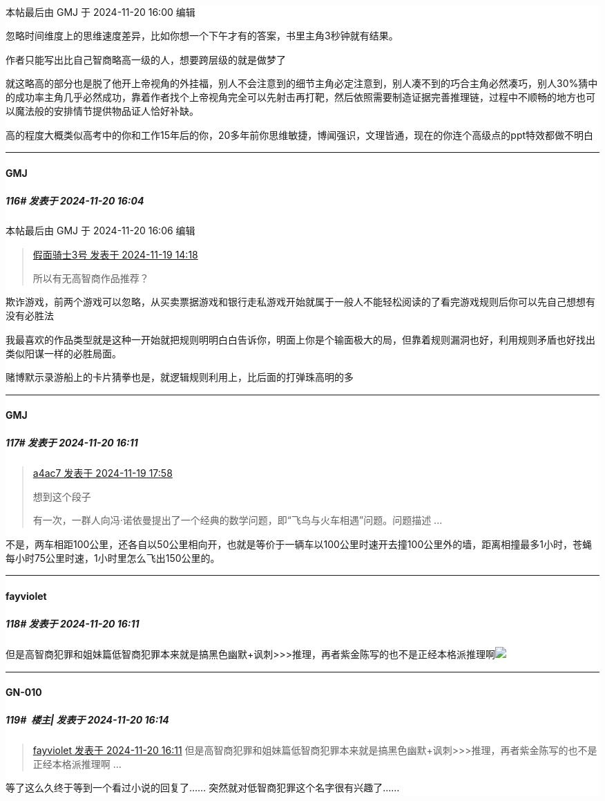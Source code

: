  本帖最后由 GMJ 于 2024-11-20 16:00 编辑 

忽略时间维度上的思维速度差异，比如你想一个下午才有的答案，书里主角3秒钟就有结果。

作者只能写出比自己智商略高一级的人，想要跨层级的就是做梦了

就这略高的部分也是脱了他开上帝视角的外挂福，别人不会注意到的细节主角必定注意到，别人凑不到的巧合主角必然凑巧，别人30%猜中的成功率主角几乎必然成功，靠着作者找个上帝视角完全可以先射击再打靶，然后依照需要制造证据完善推理链，过程中不顺畅的地方也可以魔法般的安排情节提供物品证人恰好补缺。

高的程度大概类似高考中的你和工作15年后的你，20多年前你思维敏捷，博闻强识，文理皆通，现在的你连个高级点的ppt特效都做不明白


*****

####  GMJ  
##### 116#       发表于 2024-11-20 16:04

 本帖最后由 GMJ 于 2024-11-20 16:06 编辑 
<blockquote><a href="httphttps://bbs.saraba1st.com/2b/forum.php?mod=redirect&amp;goto=findpost&amp;pid=66728748&amp;ptid=2207418" target="_blank">假面骑士3号 发表于 2024-11-19 14:18</a>

所以有无高智商作品推荐？</blockquote>
欺诈游戏，前两个游戏可以忽略，从买卖票据游戏和银行走私游戏开始就属于一般人不能轻松阅读的了看完游戏规则后你可以先自己想想有没有必胜法

我最喜欢的作品类型就是这种一开始就把规则明明白白告诉你，明面上你是个输面极大的局，但靠着规则漏洞也好，利用规则矛盾也好找出类似阳谋一样的必胜局面。

赌博默示录游船上的卡片猜拳也是，就逻辑规则利用上，比后面的打弹珠高明的多


*****

####  GMJ  
##### 117#       发表于 2024-11-20 16:11

<blockquote><a href="httphttps://bbs.saraba1st.com/2b/forum.php?mod=redirect&amp;goto=findpost&amp;pid=66730940&amp;ptid=2207418" target="_blank">a4ac7 发表于 2024-11-19 17:58</a>

想到这个段子

有一次，一群人向冯·诺依曼提出了一个经典的数学问题，即“飞鸟与火车相遇”问题。问题描述 ...</blockquote>
不是，两车相距100公里，还各自以50公里相向开，也就是等价于一辆车以100公里时速开去撞100公里外的墙，距离相撞最多1小时，苍蝇每小时75公里时速，1小时里怎么飞出150公里的。

*****

####  fayviolet  
##### 118#       发表于 2024-11-20 16:11

但是高智商犯罪和姐妹篇低智商犯罪本来就是搞黑色幽默+讽刺&gt;&gt;&gt;推理，再者紫金陈写的也不是正经本格派推理啊<img src="https://static.saraba1st.com/image/smiley/face2017/048.png" referrerpolicy="no-referrer">

*****

####  GN-010  
##### 119#         楼主| 发表于 2024-11-20 16:14

<blockquote><a href="httphttps://bbs.saraba1st.com/2b/forum.php?mod=redirect&amp;goto=findpost&amp;pid=66738435&amp;ptid=2207418" target="_blank">fayviolet 发表于 2024-11-20 16:11</a>
但是高智商犯罪和姐妹篇低智商犯罪本来就是搞黑色幽默+讽刺&gt;&gt;&gt;推理，再者紫金陈写的也不是正经本格派推理啊 ...</blockquote>
等了这么久终于等到一个看过小说的回复了……
突然就对低智商犯罪这个名字很有兴趣了……
